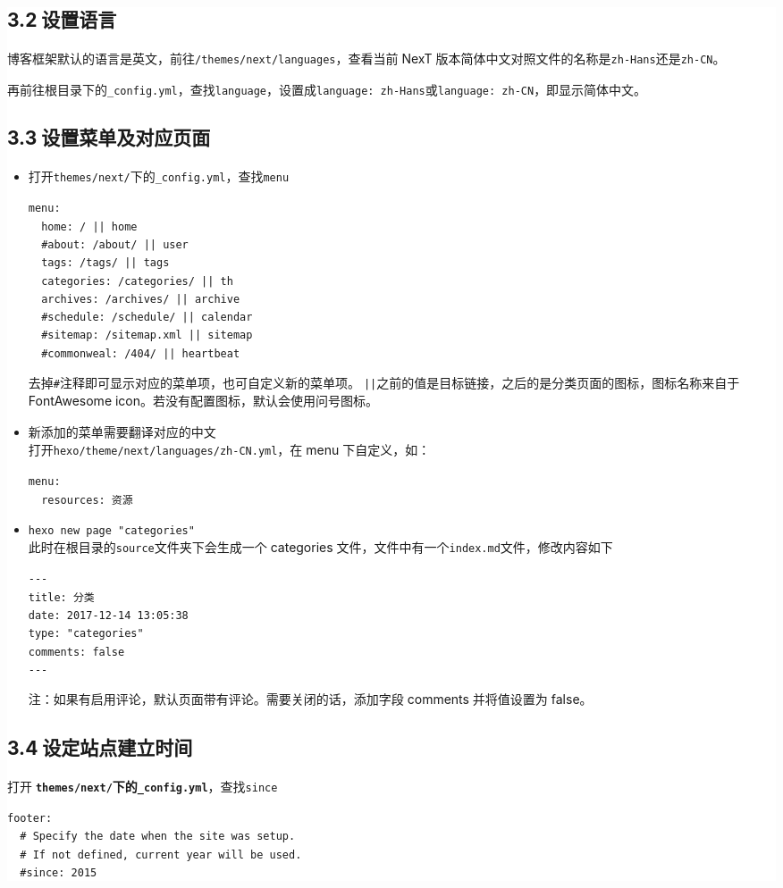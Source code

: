 3.2 设置语言
--------

博客框架默认的语言是英文，前往`/themes/next/languages`，查看当前 NexT 版本简体中文对照文件的名称是`zh-Hans`还是`zh-CN`。

再前往根目录下的`_config.yml`，查找`language`，设置成`language: zh-Hans`或`language: zh-CN`，即显示简体中文。

3.3 设置菜单及对应页面
-------------

*   打开`themes/next/`下的`_config.yml`，查找`menu`
    
    ```
    menu:
      home: / || home
      #about: /about/ || user
      tags: /tags/ || tags
      categories: /categories/ || th
      archives: /archives/ || archive
      #schedule: /schedule/ || calendar
      #sitemap: /sitemap.xml || sitemap
      #commonweal: /404/ || heartbeat
    ```
    
    去掉`#`注释即可显示对应的菜单项，也可自定义新的菜单项。 `||`之前的值是目标链接，之后的是分类页面的图标，图标名称来自于 FontAwesome icon。若没有配置图标，默认会使用问号图标。
    
*   新添加的菜单需要翻译对应的中文  
    打开`hexo/theme/next/languages/zh-CN.yml`，在 menu 下自定义，如：
    
    ```
    menu:
      resources: 资源
    ```
    
*   `hexo new page "categories"`  
    此时在根目录的`source`文件夹下会生成一个 categories 文件，文件中有一个`index.md`文件，修改内容如下
    
    ```
    ---
    title: 分类
    date: 2017-12-14 13:05:38
    type: "categories"
    comments: false
    ---
    ```
    
    注：如果有启用评论，默认页面带有评论。需要关闭的话，添加字段 comments 并将值设置为 false。
    

3.4 设定站点建立时间
------------

打开 **`themes/next/`下的`_config.yml`**，查找`since`

```
footer:
  # Specify the date when the site was setup.
  # If not defined, current year will be used.
  #since: 2015
```
